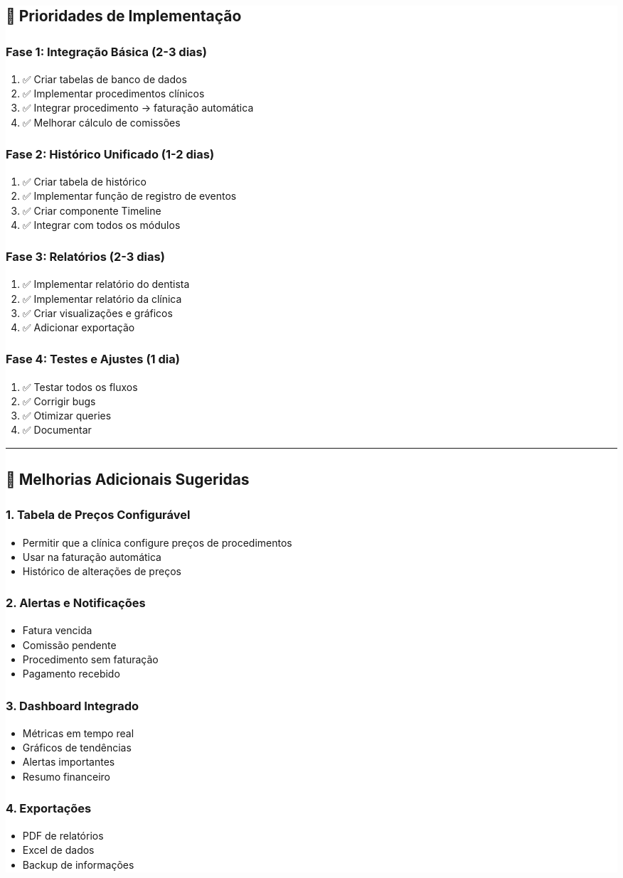 
## 🎯 Prioridades de Implementação

### **Fase 1: Integração Básica (2-3 dias)**
1. ✅ Criar tabelas de banco de dados
2. ✅ Implementar procedimentos clínicos
3. ✅ Integrar procedimento → faturação automática
4. ✅ Melhorar cálculo de comissões

### **Fase 2: Histórico Unificado (1-2 dias)**
1. ✅ Criar tabela de histórico
2. ✅ Implementar função de registro de eventos
3. ✅ Criar componente Timeline
4. ✅ Integrar com todos os módulos

### **Fase 3: Relatórios (2-3 dias)**
1. ✅ Implementar relatório do dentista
2. ✅ Implementar relatório da clínica
3. ✅ Criar visualizações e gráficos
4. ✅ Adicionar exportação

### **Fase 4: Testes e Ajustes (1 dia)**
1. ✅ Testar todos os fluxos
2. ✅ Corrigir bugs
3. ✅ Otimizar queries
4. ✅ Documentar

---

## 🔧 Melhorias Adicionais Sugeridas

### **1. Tabela de Preços Configurável**
- Permitir que a clínica configure preços de procedimentos
- Usar na faturação automática
- Histórico de alterações de preços

### **2. Alertas e Notificações**
- Fatura vencida
- Comissão pendente
- Procedimento sem faturação
- Pagamento recebido

### **3. Dashboard Integrado**
- Métricas em tempo real
- Gráficos de tendências
- Alertas importantes
- Resumo financeiro

### **4. Exportações**
- PDF de relatórios
- Excel de dados
- Backup de informações
